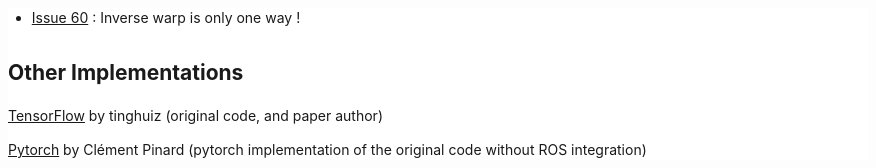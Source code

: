  - [Issue 60](https://github.com/ClementPinard/SfmLearner-Pytorch/issues/60) : Inverse warp is only one way !

## Other Implementations

[TensorFlow](https://github.com/tinghuiz/SfMLearner) by tinghuiz (original code, and paper author)

[Pytorch](https://github.com/ClementPinard/SfmLearner-Pytorch) by Clément Pinard (pytorch implementation of the original code without ROS integration)
